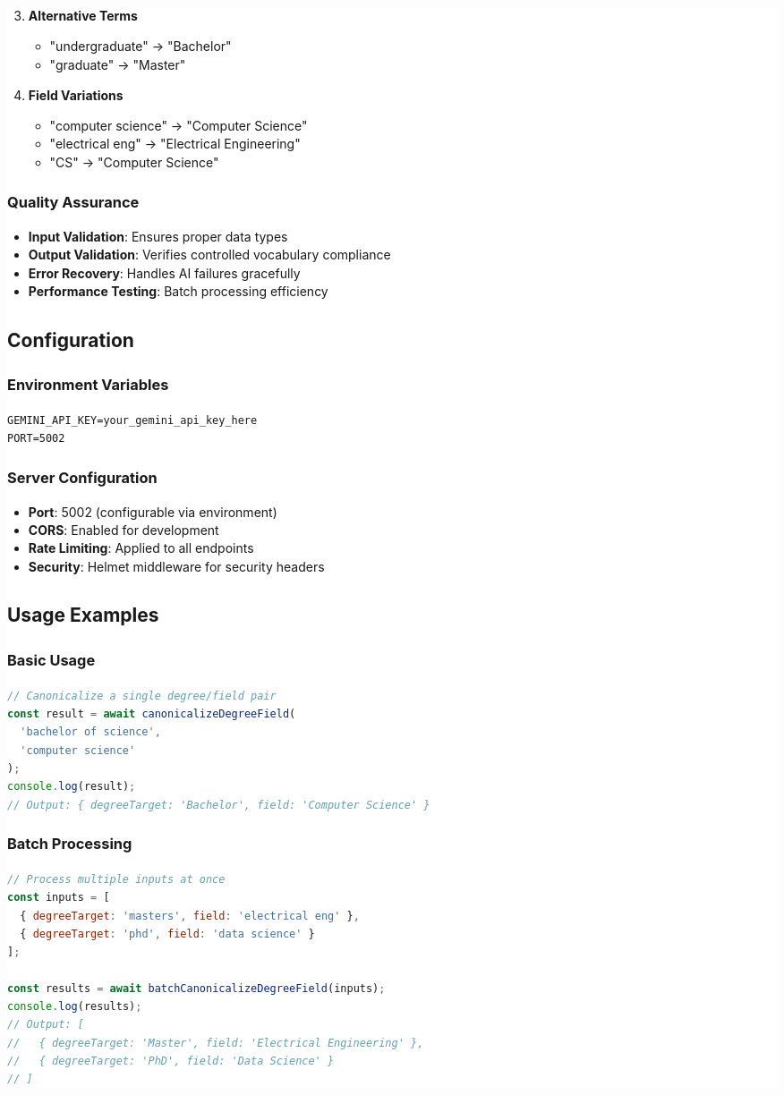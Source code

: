 3. **Alternative Terms**
   - "undergraduate" → "Bachelor"
   - "graduate" → "Master"

4. **Field Variations**
   - "computer science" → "Computer Science"
   - "electrical eng" → "Electrical Engineering"
   - "CS" → "Computer Science"

### Quality Assurance

- **Input Validation**: Ensures proper data types
- **Output Validation**: Verifies controlled vocabulary compliance
- **Error Recovery**: Handles AI failures gracefully
- **Performance Testing**: Batch processing efficiency

## Configuration

### Environment Variables

```env
GEMINI_API_KEY=your_gemini_api_key_here
PORT=5002
```

### Server Configuration

- **Port**: 5002 (configurable via environment)
- **CORS**: Enabled for development
- **Rate Limiting**: Applied to all endpoints
- **Security**: Helmet middleware for security headers

## Usage Examples

### Basic Usage

```javascript
// Canonicalize a single degree/field pair
const result = await canonicalizeDegreeField(
  'bachelor of science',
  'computer science'
);
console.log(result);
// Output: { degreeTarget: 'Bachelor', field: 'Computer Science' }
```

### Batch Processing

```javascript
// Process multiple inputs at once
const inputs = [
  { degreeTarget: 'masters', field: 'electrical eng' },
  { degreeTarget: 'phd', field: 'data science' }
];

const results = await batchCanonicalizeDegreeField(inputs);
console.log(results);
// Output: [
//   { degreeTarget: 'Master', field: 'Electrical Engineering' },
//   { degreeTarget: 'PhD', field: 'Data Science' }
// ]
```
